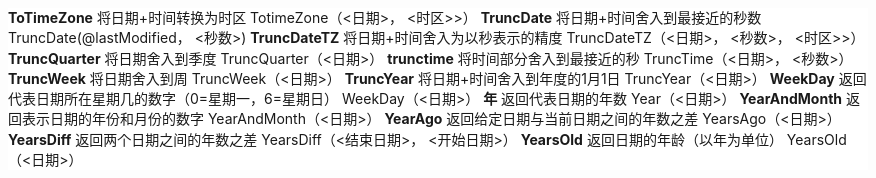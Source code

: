 <tr>
<td><strong>ToTimeZone</strong></td>
<td>将日期+时间转换为时区</td>
<td>TotimeZone（&lt;日期&gt;， &lt;时区&gt;&gt;）</td>
</tr>
<tr>
<td><strong>TruncDate</strong></td>
<td>将日期+时间舍入到最接近的秒数</td>
<td>TruncDate(@lastModified， &lt;秒数&gt;)</td>
</tr>
<tr>
<td><strong>TruncDateTZ</strong></td>
<td>将日期+时间舍入为以秒表示的精度</td>
<td>TruncDateTZ（&lt;日期&gt;， &lt;秒数&gt;， &lt;时区&gt;&gt;）</td>
</tr>
<tr>
<td><strong>TruncQuarter</strong></td>
<td>将日期舍入到季度</td>
<td>TruncQuarter（&lt;日期&gt;）</td>
</tr>
<tr>
<td><strong>trunctime</strong></td>
<td>将时间部分舍入到最接近的秒</td>
<td>TruncTime（&lt;日期&gt;， &lt;秒数&gt;）</td>
</tr>
<tr>
<td><strong>TruncWeek</strong></td>
<td>将日期舍入到周</td>
<td>TruncWeek（&lt;日期&gt;）</td>
</tr>
<tr>
<td><strong>TruncYear</strong></td>
<td>将日期+时间舍入到年度的1月1日</td>
<td>TruncYear（&lt;日期&gt;）</td>
</tr>
<tr>
<td><strong>WeekDay</strong></td>
<td>返回代表日期所在星期几的数字（0=星期一，6=星期日）</td>
<td>WeekDay（&lt;日期&gt;）</td>
</tr>
<tr>
<td><strong>年</strong></td>
<td>返回代表日期的年数</td>
<td>Year（&lt;日期&gt;）</td>
</tr>
<tr>
<td><strong>YearAndMonth</strong></td>
<td>返回表示日期的年份和月份的数字</td>
<td>YearAndMonth（&lt;日期&gt;）</td>
</tr>
<tr>
<td><strong>YearAgo</strong></td>
<td>返回给定日期与当前日期之间的年数之差</td>
<td>YearsAgo（&lt;日期&gt;）</td>
</tr>
<tr>
<td><strong>YearsDiff</strong></td>
<td>返回两个日期之间的年数之差</td>
<td>YearsDiff（&lt;结束日期&gt;， &lt;开始日期&gt;）</td>
</tr>
<tr>
<td><strong>YearsOld</strong></td>
<td>返回日期的年龄（以年为单位）</td>
<td>YearsOld（&lt;日期&gt;）</td>